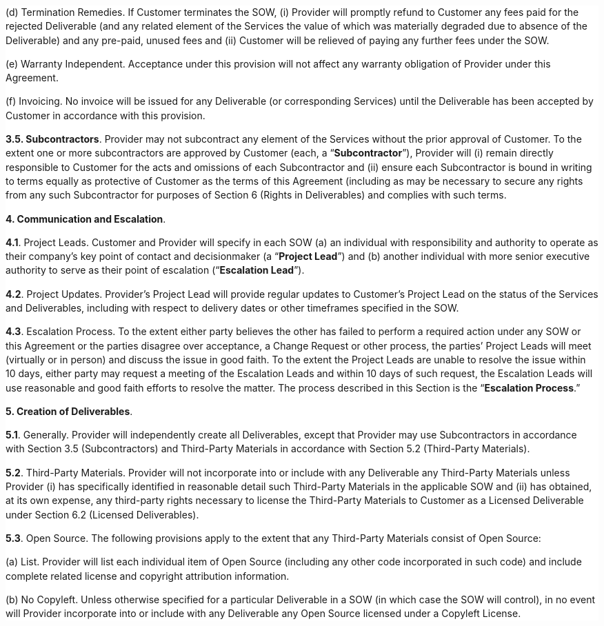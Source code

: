 (d)	Termination Remedies. If Customer terminates the SOW, (i) Provider will promptly refund to Customer any fees paid for the rejected Deliverable (and any related element of the Services the value of which was materially degraded due to absence of the Deliverable) and any pre-paid, unused fees and (ii) Customer will be relieved of paying any further fees under the SOW. 

(e)	Warranty Independent. Acceptance under this provision will not affect any warranty obligation of Provider under this Agreement.

(f)	Invoicing. No invoice will be issued for any Deliverable (or corresponding Services) until the Deliverable has been accepted by Customer in accordance with this provision.  

**3.5.	Subcontractors**. Provider may not subcontract any element of the Services without the prior approval of Customer. To the extent one or more subcontractors are approved by Customer (each, a “**Subcontractor**”), Provider will (i) remain directly responsible to Customer for the acts and omissions of each Subcontractor and (ii) ensure each Subcontractor is bound in writing to terms equally as protective of Customer as the terms of this Agreement (including as may be necessary to secure any rights from any such Subcontractor for purposes of Section 6 (Rights in Deliverables) and complies with such terms.  

**4.	Communication and Escalation**.

**4.1**.	Project Leads. Customer and Provider will specify in each SOW (a) an individual with responsibility and authority to operate as their company’s key point of contact and decisionmaker (a “**Project Lead**”) and (b) another individual with more senior executive authority to serve as their point of escalation (“**Escalation Lead**”).  

**4.2**.	Project Updates. Provider’s Project Lead will provide regular updates to Customer’s Project Lead on the status of the Services and Deliverables, including with respect to delivery dates or other timeframes specified in the SOW.

**4.3**.	Escalation Process. To the extent either party believes the other has failed to perform a required action under any SOW or this Agreement or the parties disagree over acceptance, a Change Request or other process, the parties’ Project Leads will meet (virtually or in person) and discuss the issue in good faith. To the extent the Project Leads are unable to resolve the issue within 10 days, either party may request a meeting of the Escalation Leads and within 10 days of such request, the Escalation Leads will use reasonable and good faith efforts to resolve the matter. The process described in this Section is the “**Escalation Process**.”

**5.	Creation of Deliverables**.

**5.1**.	Generally. Provider will independently create all Deliverables, except that Provider may use Subcontractors in accordance with Section 3.5 (Subcontractors) and Third-Party Materials in accordance with Section 5.2 (Third-Party Materials).

**5.2**.	Third-Party Materials. Provider will not incorporate into or include with any Deliverable any Third-Party Materials unless Provider (i) has specifically identified in reasonable detail such Third-Party Materials in the applicable SOW and (ii) has obtained, at its own expense, any third-party rights necessary to license the Third-Party Materials to Customer as a Licensed Deliverable under Section 6.2 (Licensed Deliverables). 

**5.3**.	Open Source. The following provisions apply to the extent that any Third-Party Materials consist of Open Source:

(a)	List. Provider will list each individual item of Open Source (including any other code incorporated in such code) and include complete related license and copyright attribution information.

(b)	No Copyleft. Unless otherwise specified for a particular Deliverable in a SOW (in which case the SOW will control), in no event will Provider incorporate into or include with any Deliverable any Open Source licensed under a Copyleft License. 
